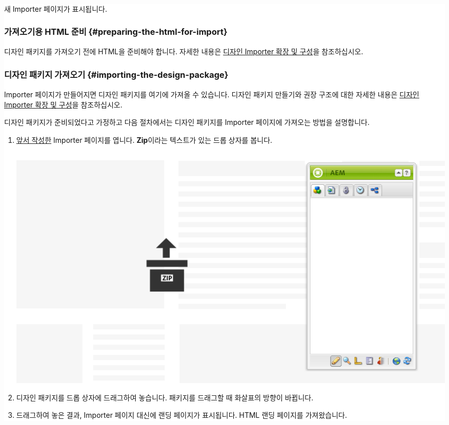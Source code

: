    새 Importer 페이지가 표시됩니다.

### 가져오기용 HTML 준비 {#preparing-the-html-for-import}

디자인 패키지를 가져오기 전에 HTML을 준비해야 합니다. 자세한 내용은 [디자인 Importer 확장 및 구성](/help/sites-administering/extending-the-design-importer-for-landingpages.md)을 참조하십시오.

### 디자인 패키지 가져오기  {#importing-the-design-package}

Importer 페이지가 만들어지면 디자인 패키지를 여기에 가져올 수 있습니다. 디자인 패키지 만들기와 권장 구조에 대한 자세한 내용은 [디자인 Importer 확장 및 구성](/help/sites-administering/extending-the-design-importer-for-landingpages.md)을 참조하십시오.

디자인 패키지가 준비되었다고 가정하고 다음 절차에서는 디자인 패키지를 Importer 페이지에 가져오는 방법을 설명합니다.

1. [앞서 작성한](#creatingablankcanvaspage) Importer 페이지를 엽니다. **Zip**&#x200B;이라는 텍스트가 있는 드롭 상자를 봅니다.

   ![chlimage_1-67](assets/chlimage_1-67.png)

1. 디자인 패키지를 드롭 상자에 드래그하여 놓습니다. 패키지를 드래그할 때 화살표의 방향이 바뀝니다.
1. 드래그하여 놓은 결과, Importer 페이지 대신에 랜딩 페이지가 표시됩니다. HTML 랜딩 페이지를 가져왔습니다.
